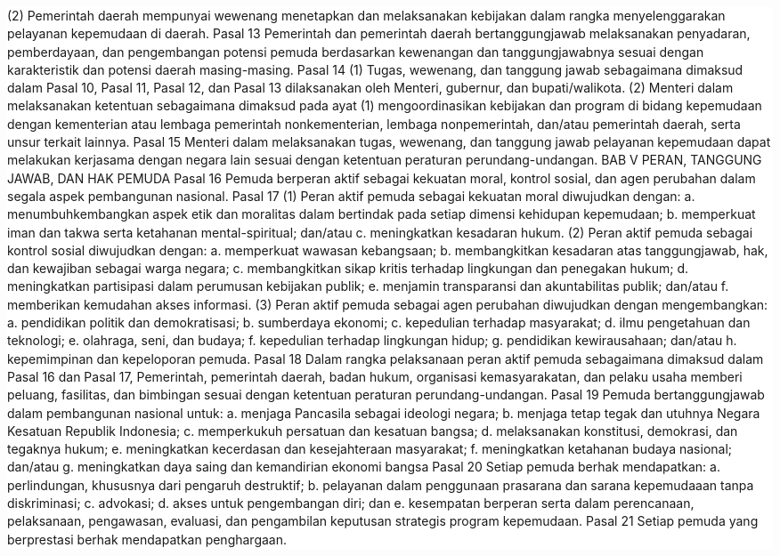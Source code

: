 (2) Pemerintah daerah mempunyai wewenang menetapkan dan melaksanakan kebijakan dalam rangka menyelenggarakan pelayanan kepemudaan di daerah.
Pasal 13
Pemerintah dan pemerintah daerah bertanggungjawab melaksanakan penyadaran, pemberdayaan, dan pengembangan potensi pemuda berdasarkan kewenangan dan tanggungjawabnya sesuai dengan karakteristik dan potensi daerah masing-masing.
Pasal 14
(1) Tugas, wewenang, dan tanggung jawab sebagaimana dimaksud dalam Pasal 10, Pasal 11, Pasal 12, dan Pasal 13 dilaksanakan oleh Menteri, gubernur, dan bupati/walikota.
(2) Menteri dalam melaksanakan ketentuan sebagaimana dimaksud pada ayat (1) mengoordinasikan kebijakan dan program di bidang kepemudaan dengan kementerian atau lembaga pemerintah nonkementerian, lembaga nonpemerintah, dan/atau pemerintah daerah, serta unsur terkait lainnya.
Pasal 15
Menteri dalam melaksanakan tugas, wewenang, dan tanggung jawab pelayanan kepemudaan dapat melakukan kerjasama dengan negara lain sesuai dengan ketentuan peraturan perundang-undangan.
BAB V PERAN, TANGGUNG JAWAB, DAN HAK PEMUDA
Pasal 16
Pemuda berperan aktif sebagai kekuatan moral, kontrol sosial, dan agen perubahan dalam segala aspek pembangunan nasional.
Pasal 17
(1) Peran aktif pemuda sebagai kekuatan moral diwujudkan dengan:
a. menumbuhkembangkan aspek etik dan moralitas dalam bertindak pada setiap dimensi kehidupan kepemudaan;
b. memperkuat iman dan takwa serta ketahanan mental-spiritual; dan/atau
c. meningkatkan kesadaran hukum.
(2) Peran aktif pemuda sebagai kontrol sosial diwujudkan dengan:
a. memperkuat wawasan kebangsaan;
b. membangkitkan kesadaran atas tanggungjawab, hak, dan kewajiban sebagai warga negara;
c. membangkitkan sikap kritis terhadap lingkungan dan penegakan hukum;
d. meningkatkan partisipasi dalam perumusan kebijakan publik;
e. menjamin transparansi dan akuntabilitas publik; dan/atau
f. memberikan kemudahan akses informasi.
(3) Peran aktif pemuda sebagai agen perubahan diwujudkan dengan mengembangkan:
a. pendidikan politik dan demokratisasi;
b. sumberdaya ekonomi;
c. kepedulian terhadap masyarakat;
d. ilmu pengetahuan dan teknologi;
e. olahraga, seni, dan budaya;
f. kepedulian terhadap lingkungan hidup;
g. pendidikan kewirausahaan; dan/atau
h. kepemimpinan dan kepeloporan pemuda.
Pasal 18
Dalam rangka pelaksanaan peran aktif pemuda sebagaimana dimaksud dalam Pasal 16 dan Pasal 17, Pemerintah, pemerintah daerah, badan hukum, organisasi kemasyarakatan, dan pelaku usaha memberi peluang, fasilitas, dan bimbingan sesuai dengan ketentuan peraturan perundang-undangan.
Pasal 19
Pemuda bertanggungjawab dalam pembangunan nasional untuk:
a. menjaga Pancasila sebagai ideologi negara;
b. menjaga tetap tegak dan utuhnya Negara Kesatuan Republik Indonesia;
c. memperkukuh persatuan dan kesatuan bangsa;
d. melaksanakan konstitusi, demokrasi, dan tegaknya hukum;
e. meningkatkan kecerdasan dan kesejahteraan masyarakat;
f. meningkatkan ketahanan budaya nasional; dan/atau g. meningkatkan daya saing dan kemandirian ekonomi bangsa
Pasal 20
Setiap pemuda berhak mendapatkan:
a. perlindungan, khususnya dari pengaruh destruktif;
b. pelayanan dalam penggunaan prasarana dan sarana kepemudaaan tanpa diskriminasi;
c. advokasi;
d. akses untuk pengembangan diri; dan
e. kesempatan berperan serta dalam perencanaan, pelaksanaan, pengawasan, evaluasi, dan pengambilan keputusan strategis program kepemudaan.
Pasal 21
Setiap pemuda yang berprestasi berhak mendapatkan penghargaan.